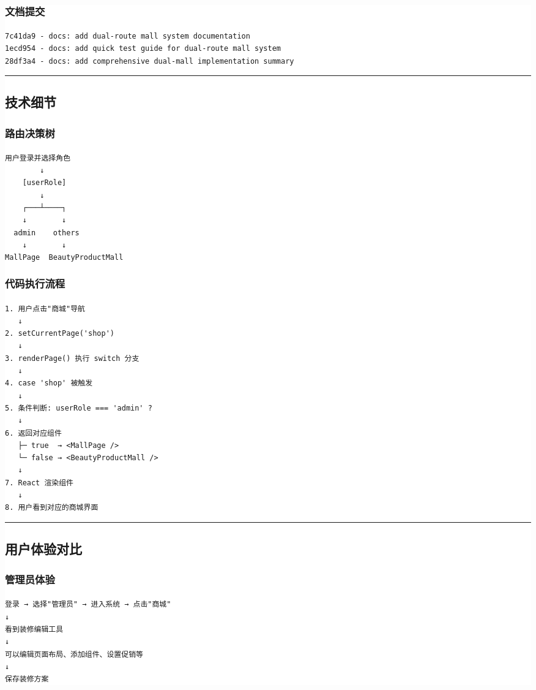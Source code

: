### 文档提交
```
7c41da9 - docs: add dual-route mall system documentation
1ecd954 - docs: add quick test guide for dual-route mall system
28df3a4 - docs: add comprehensive dual-mall implementation summary
```

---

## 技术细节

### 路由决策树

```
用户登录并选择角色
        ↓
    [userRole]
        ↓
    ┌───┴────┐
    ↓        ↓
  admin    others
    ↓        ↓
MallPage  BeautyProductMall
```

### 代码执行流程

```
1. 用户点击"商城"导航
   ↓
2. setCurrentPage('shop')
   ↓
3. renderPage() 执行 switch 分支
   ↓
4. case 'shop' 被触发
   ↓
5. 条件判断: userRole === 'admin' ?
   ↓
6. 返回对应组件
   ├─ true  → <MallPage />
   └─ false → <BeautyProductMall />
   ↓
7. React 渲染组件
   ↓
8. 用户看到对应的商城界面
```

---

## 用户体验对比

### 管理员体验
```
登录 → 选择"管理员" → 进入系统 → 点击"商城"
↓
看到装修编辑工具
↓
可以编辑页面布局、添加组件、设置促销等
↓
保存装修方案
```

